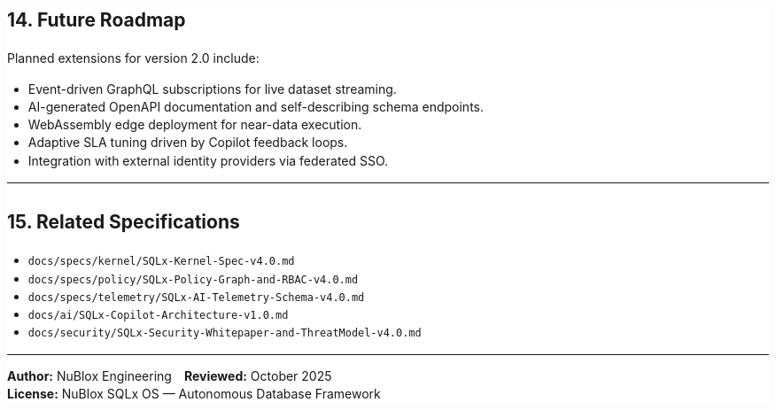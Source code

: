
## 14. Future Roadmap  
Planned extensions for version 2.0 include:

- Event-driven GraphQL subscriptions for live dataset streaming.  
- AI-generated OpenAPI documentation and self-describing schema endpoints.  
- WebAssembly edge deployment for near-data execution.  
- Adaptive SLA tuning driven by Copilot feedback loops.  
- Integration with external identity providers via federated SSO.

---

## 15. Related Specifications  
- `docs/specs/kernel/SQLx-Kernel-Spec-v4.0.md`  
- `docs/specs/policy/SQLx-Policy-Graph-and-RBAC-v4.0.md`  
- `docs/specs/telemetry/SQLx-AI-Telemetry-Schema-v4.0.md`  
- `docs/ai/SQLx-Copilot-Architecture-v1.0.md`  
- `docs/security/SQLx-Security-Whitepaper-and-ThreatModel-v4.0.md`

---

**Author:** NuBlox Engineering **Reviewed:** October 2025  
**License:** NuBlox SQLx OS — Autonomous Database Framework

